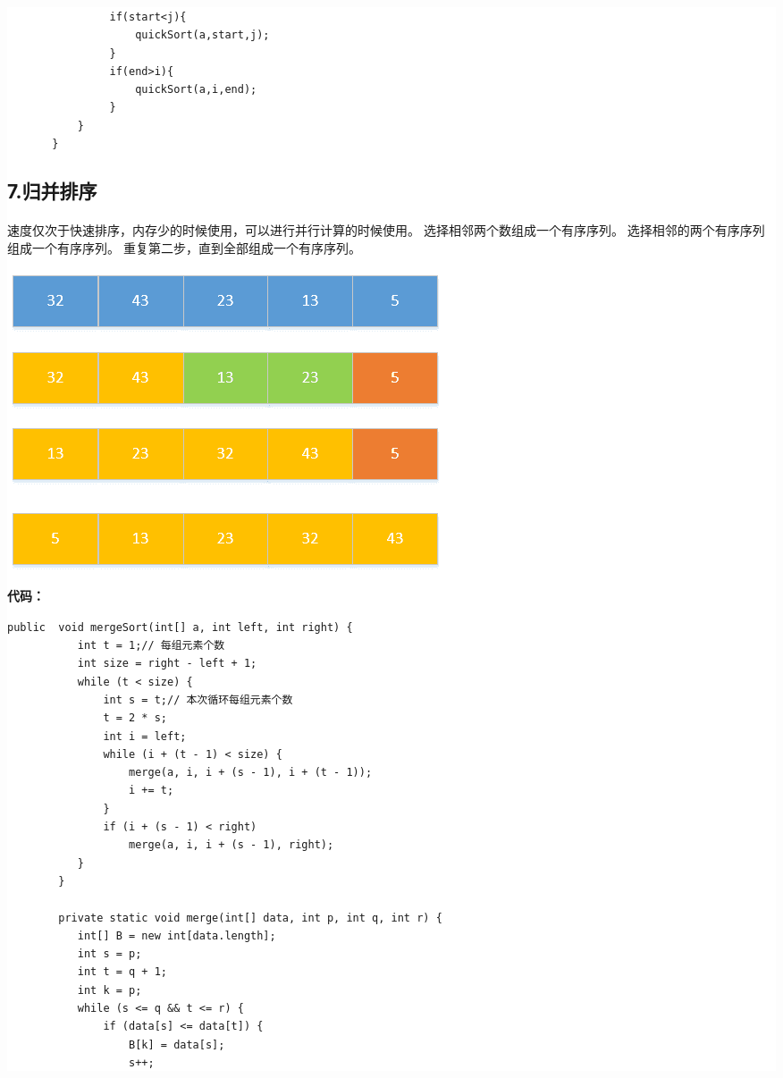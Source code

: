 ```
                if(start<j){
                    quickSort(a,start,j);
                }       
                if(end>i){
                    quickSort(a,i,end);
                }
           }
       }
```

## 7.归并排序

速度仅次于快速排序，内存少的时候使用，可以进行并行计算的时候使用。
选择相邻两个数组成一个有序序列。
选择相邻的两个有序序列组成一个有序序列。
重复第二步，直到全部组成一个有序序列。

![归并](java八大排序算法/归并.png)
 
**代码：**

```
public  void mergeSort(int[] a, int left, int right) {  
           int t = 1;// 每组元素个数  
           int size = right - left + 1;  
           while (t < size) {  
               int s = t;// 本次循环每组元素个数  
               t = 2 * s;  
               int i = left;  
               while (i + (t - 1) < size) {  
                   merge(a, i, i + (s - 1), i + (t - 1));  
                   i += t;  
               }  
               if (i + (s - 1) < right)  
                   merge(a, i, i + (s - 1), right);  
           }  
        }  
       
        private static void merge(int[] data, int p, int q, int r) {  
           int[] B = new int[data.length];  
           int s = p;  
           int t = q + 1;  
           int k = p;  
           while (s <= q && t <= r) {  
               if (data[s] <= data[t]) {  
                   B[k] = data[s];  
                   s++;  
```